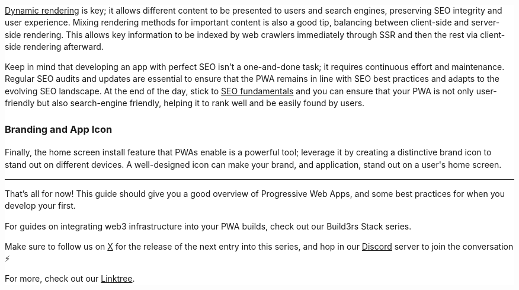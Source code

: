 [Dynamic rendering](https://developers.google.com/search/docs/crawling-indexing/javascript/dynamic-rendering#:~:text=Dynamic%20rendering%20is%20a%20workaround%20for%20indexable%2C%20public%20JavaScript%2Dgenerated,the%20crawlers%20you%20care%20about.) is key; it allows different content to be presented to users and search engines, preserving SEO integrity and user experience. Mixing rendering methods for important content is also a good tip, balancing between client-side and server-side rendering. This allows key information to be indexed by web crawlers immediately through SSR and then the rest via client-side rendering afterward.

Keep in mind that developing an app with perfect SEO isn’t a one-and-done task; it requires continuous effort and maintenance. Regular SEO audits and updates are essential to ensure that the PWA remains in line with SEO best practices and adapts to the evolving SEO landscape. At the end of the day, stick to [SEO fundamentals](https://developers.google.com/search/docs/fundamentals/seo-starter-guide) and you can ensure that your PWA is not only user-friendly but also search-engine friendly, helping it to rank well and be easily found by users.

### Branding and App Icon

Finally, the home screen install feature that PWAs enable is a powerful tool; leverage it by creating a distinctive brand icon to stand out on different devices. A well-designed icon can make your brand, and application, stand out on a user's home screen.

---

That’s all for now! This guide should give you a good overview of Progressive Web Apps, and some best practices for when you develop your first.

For guides on integrating web3 infrastructure into your PWA builds, check out our Build3rs Stack series.

Make sure to follow us on [X](https://twitter.com/fleek) for the release of the next entry into this series, and hop in our [Discord](http://discord.gg/fleek) server to join the conversation ⚡

For more, check out our [Linktree](https://linktr.ee/fleek).
